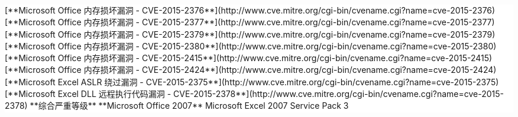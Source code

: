 </td>
<td style="border:1px solid black;">
[**Microsoft Office 内存损坏漏洞 - CVE-2015-2376**](http://www.cve.mitre.org/cgi-bin/cvename.cgi?name=cve-2015-2376)

</td>
<td style="border:1px solid black;">
[**Microsoft Office 内存损坏漏洞 - CVE-2015-2377**](http://www.cve.mitre.org/cgi-bin/cvename.cgi?name=cve-2015-2377)

</td>
<td style="border:1px solid black;">
[**Microsoft Office 内存损坏漏洞 - CVE-2015-2379**](http://www.cve.mitre.org/cgi-bin/cvename.cgi?name=cve-2015-2379)

</td>
<td style="border:1px solid black;">
[**Microsoft Office 内存损坏漏洞 - CVE-2015-2380**](http://www.cve.mitre.org/cgi-bin/cvename.cgi?name=cve-2015-2380)

</td>
<td style="border:1px solid black;">
[**Microsoft Office 内存损坏漏洞 - CVE-2015-2415**](http://www.cve.mitre.org/cgi-bin/cvename.cgi?name=cve-2015-2415)

</td>
<td style="border:1px solid black;">
[**Microsoft Office 内存损坏漏洞 - CVE-2015-2424**](http://www.cve.mitre.org/cgi-bin/cvename.cgi?name=cve-2015-2424)

</td>
<td style="border:1px solid black;">
[**Microsoft Excel ASLR 绕过漏洞 - CVE-2015-2375**](http://www.cve.mitre.org/cgi-bin/cvename.cgi?name=cve-2015-2375)

</td>
<td style="border:1px solid black;">
[**Microsoft Excel DLL 远程执行代码漏洞 - CVE-2015-2378**](http://www.cve.mitre.org/cgi-bin/cvename.cgi?name=cve-2015-2378)

</td>
<td style="border:1px solid black;">
**综合严重等级**

</td>
</tr>
<tr>
<td style="border:1px solid black;" colspan="10">
**Microsoft Office 2007**

</td>
</tr>
<tr>
<td style="border:1px solid black;">
Microsoft Excel 2007 Service Pack 3
